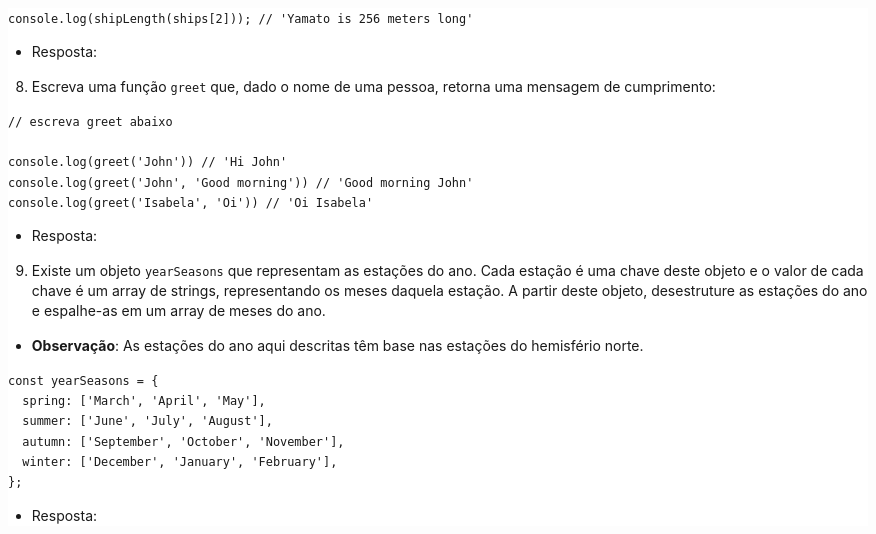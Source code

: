 ```
console.log(shipLength(ships[2])); // 'Yamato is 256 meters long'
```
- Resposta:
```

```

8. Escreva uma função `greet` que, dado o nome de uma pessoa, retorna uma mensagem de cumprimento:
```
// escreva greet abaixo

console.log(greet('John')) // 'Hi John'
console.log(greet('John', 'Good morning')) // 'Good morning John'
console.log(greet('Isabela', 'Oi')) // 'Oi Isabela'
```
- Resposta:
```

```

9. Existe um objeto `yearSeasons` que representam as estações do ano. Cada estação é uma chave deste objeto e o valor de cada chave é um array de strings, representando os meses daquela estação. A partir deste objeto, desestruture as estações do ano e espalhe-as em um array de meses do ano.
- **Observação**: As estações do ano aqui descritas têm base nas estações do hemisfério norte.
```
const yearSeasons = {
  spring: ['March', 'April', 'May'],
  summer: ['June', 'July', 'August'],
  autumn: ['September', 'October', 'November'],
  winter: ['December', 'January', 'February'],
};
```
- Resposta:
```

```